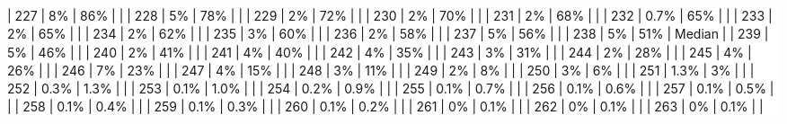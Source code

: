 | 227 | 8% | 86% |  |
| 228 | 5% | 78% |  |
| 229 | 2% | 72% |  |
| 230 | 2% | 70% |  |
| 231 | 2% | 68% |  |
| 232 | 0.7% | 65% |  |
| 233 | 2% | 65% |  |
| 234 | 2% | 62% |  |
| 235 | 3% | 60% |  |
| 236 | 2% | 58% |  |
| 237 | 5% | 56% |  |
| 238 | 5% | 51% | Median |
| 239 | 5% | 46% |  |
| 240 | 2% | 41% |  |
| 241 | 4% | 40% |  |
| 242 | 4% | 35% |  |
| 243 | 3% | 31% |  |
| 244 | 2% | 28% |  |
| 245 | 4% | 26% |  |
| 246 | 7% | 23% |  |
| 247 | 4% | 15% |  |
| 248 | 3% | 11% |  |
| 249 | 2% | 8% |  |
| 250 | 3% | 6% |  |
| 251 | 1.3% | 3% |  |
| 252 | 0.3% | 1.3% |  |
| 253 | 0.1% | 1.0% |  |
| 254 | 0.2% | 0.9% |  |
| 255 | 0.1% | 0.7% |  |
| 256 | 0.1% | 0.6% |  |
| 257 | 0.1% | 0.5% |  |
| 258 | 0.1% | 0.4% |  |
| 259 | 0.1% | 0.3% |  |
| 260 | 0.1% | 0.2% |  |
| 261 | 0% | 0.1% |  |
| 262 | 0% | 0.1% |  |
| 263 | 0% | 0.1% |  |